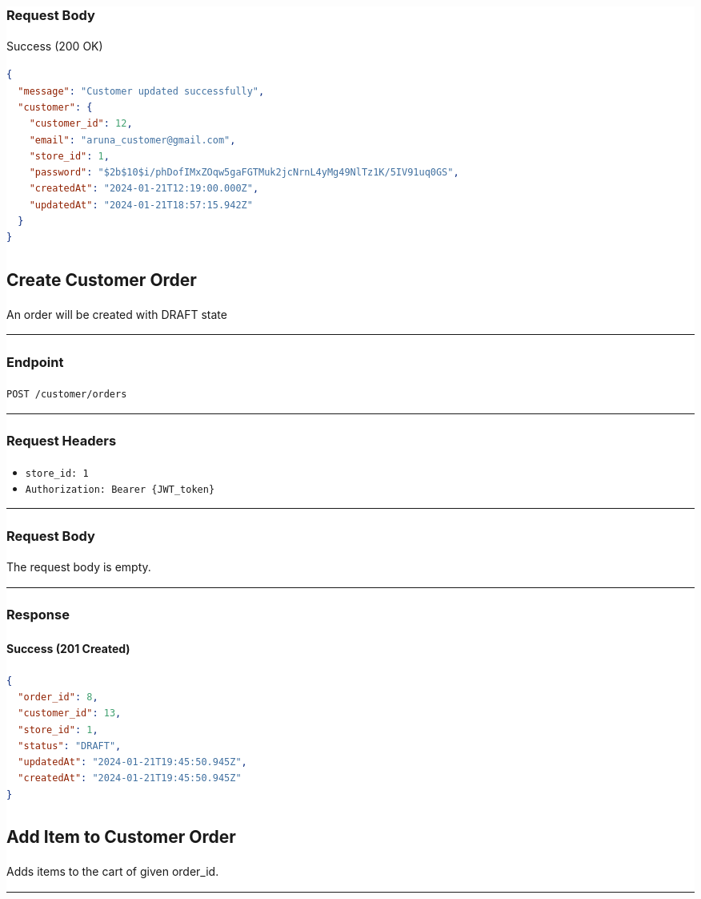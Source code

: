 ### Request Body
Success (200 OK)
```json
{
  "message": "Customer updated successfully",
  "customer": {
    "customer_id": 12,
    "email": "aruna_customer@gmail.com",
    "store_id": 1,
    "password": "$2b$10$i/phDofIMxZOqw5gaFGTMuk2jcNrnL4yMg49NlTz1K/5IV91uq0GS",
    "createdAt": "2024-01-21T12:19:00.000Z",
    "updatedAt": "2024-01-21T18:57:15.942Z"
  }
}
```

## Create Customer Order
An order will be created with DRAFT state

---

### Endpoint

`POST /customer/orders`

---

### Request Headers

- `store_id: 1`
- `Authorization: Bearer {JWT_token}`

---

### Request Body

The request body is empty.

---

### Response

#### Success (201 Created)

```json
{
  "order_id": 8,
  "customer_id": 13,
  "store_id": 1,
  "status": "DRAFT",
  "updatedAt": "2024-01-21T19:45:50.945Z",
  "createdAt": "2024-01-21T19:45:50.945Z"
}
```
## Add Item to Customer Order
Adds items to the cart of given order_id.

---